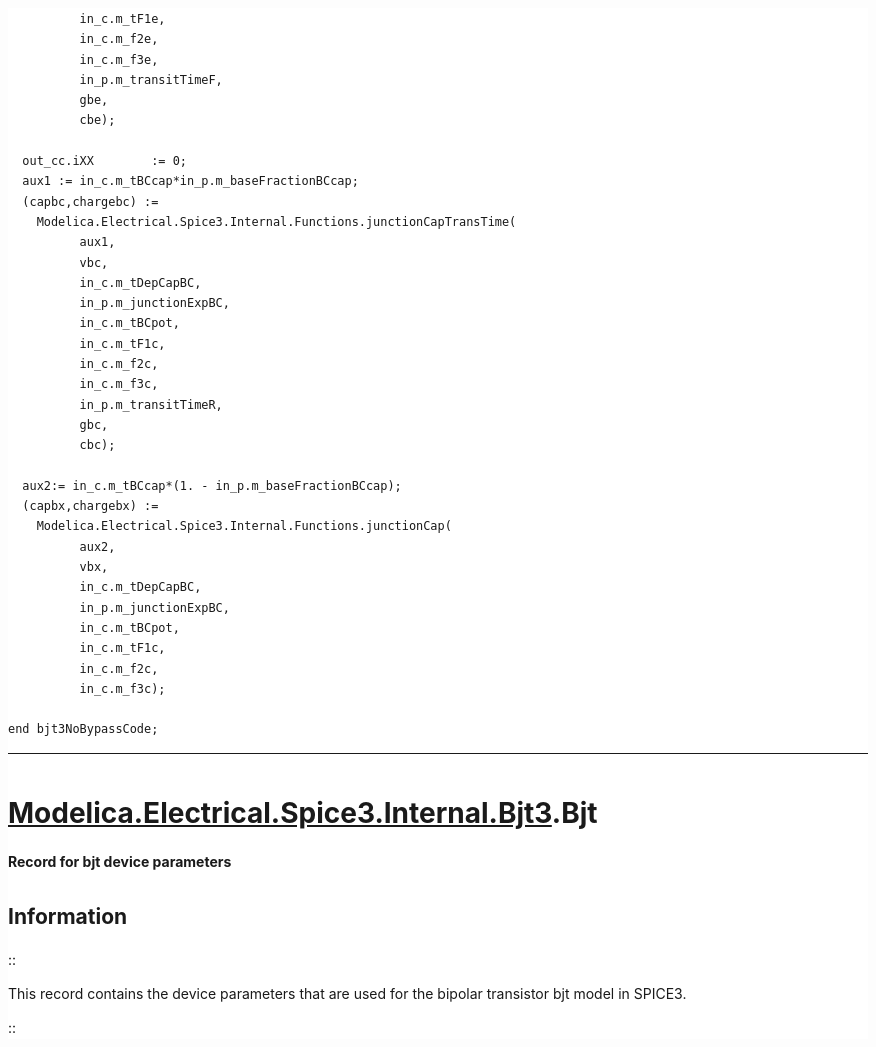              in_c.m_tF1e,
              in_c.m_f2e,
              in_c.m_f3e,
              in_p.m_transitTimeF,
              gbe,
              cbe);

      out_cc.iXX        := 0;
      aux1 := in_c.m_tBCcap*in_p.m_baseFractionBCcap;
      (capbc,chargebc) :=
        Modelica.Electrical.Spice3.Internal.Functions.junctionCapTransTime(
              aux1,
              vbc,
              in_c.m_tDepCapBC,
              in_p.m_junctionExpBC,
              in_c.m_tBCpot,
              in_c.m_tF1c,
              in_c.m_f2c,
              in_c.m_f3c,
              in_p.m_transitTimeR,
              gbc,
              cbc);

      aux2:= in_c.m_tBCcap*(1. - in_p.m_baseFractionBCcap);
      (capbx,chargebx) :=
        Modelica.Electrical.Spice3.Internal.Functions.junctionCap(
              aux2,
              vbx,
              in_c.m_tDepCapBC,
              in_p.m_junctionExpBC,
              in_c.m_tBCpot,
              in_c.m_tF1c,
              in_c.m_f2c,
              in_c.m_f3c);

    end bjt3NoBypassCode;

* * * * *

[Modelica.Electrical.Spice3.Internal.Bjt3](Modelica_Electrical_Spice3_Internal_Bjt3.html#Modelica.Electrical.Spice3.Internal.Bjt3).Bjt
======================================================================================================================================

**Record for bjt device parameters**

Information
-----------

::

This record contains the device parameters that are used for the bipolar
transistor bjt model in SPICE3.

::
